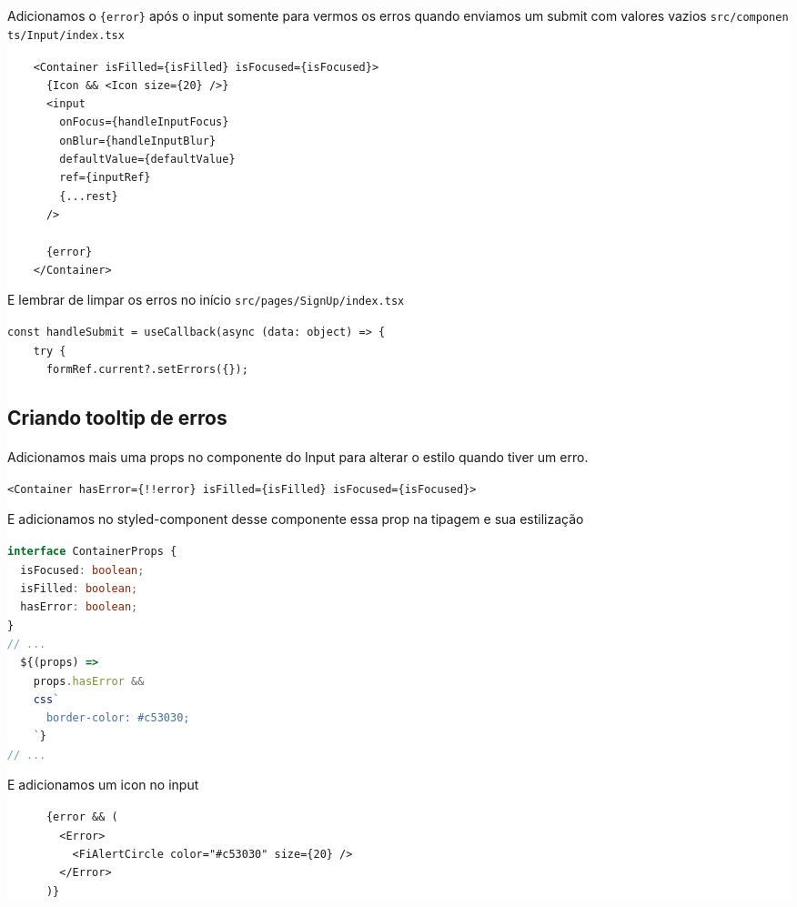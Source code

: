 Adicionamos o `{error}` após o input somente para vermos os erros quando enviamos um submit com valores vazios `src/components/Input/index.tsx`
```tsx
    <Container isFilled={isFilled} isFocused={isFocused}>
      {Icon && <Icon size={20} />}
      <input
        onFocus={handleInputFocus}
        onBlur={handleInputBlur}
        defaultValue={defaultValue}
        ref={inputRef}
        {...rest}
      />

      {error}
    </Container>
```

E lembrar de limpar os erros no início `src/pages/SignUp/index.tsx`
```tsx
const handleSubmit = useCallback(async (data: object) => {
    try {
      formRef.current?.setErrors({});
```

## Criando tooltip de erros
Adicionamos mais uma props no componente do Input para alterar o estilo quando tiver um erro.
```tsx
<Container hasError={!!error} isFilled={isFilled} isFocused={isFocused}>
```

E adicionamos no styled-component desse componente essa prop na tipagem e sua estilização
```ts
interface ContainerProps {
  isFocused: boolean;
  isFilled: boolean;
  hasError: boolean;
}
// ...
  ${(props) =>
    props.hasError &&
    css`
      border-color: #c53030;
    `}
// ...
```

E adicionamos um icon no input
```tsx
      {error && (
        <Error>
          <FiAlertCircle color="#c53030" size={20} />
        </Error>
      )}
```
